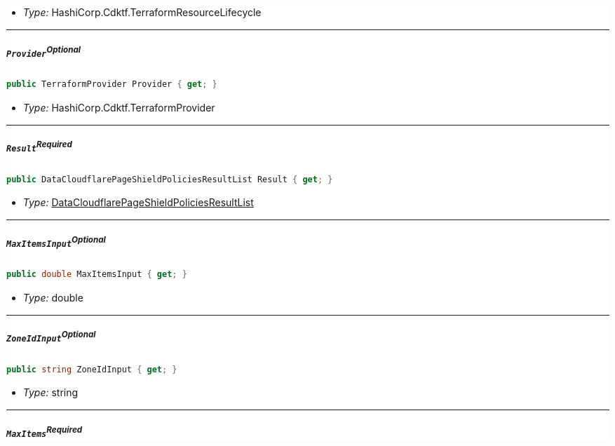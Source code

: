 - *Type:* HashiCorp.Cdktf.TerraformResourceLifecycle

---

##### `Provider`<sup>Optional</sup> <a name="Provider" id="@cdktf/provider-cloudflare.dataCloudflarePageShieldPolicies.DataCloudflarePageShieldPolicies.property.provider"></a>

```csharp
public TerraformProvider Provider { get; }
```

- *Type:* HashiCorp.Cdktf.TerraformProvider

---

##### `Result`<sup>Required</sup> <a name="Result" id="@cdktf/provider-cloudflare.dataCloudflarePageShieldPolicies.DataCloudflarePageShieldPolicies.property.result"></a>

```csharp
public DataCloudflarePageShieldPoliciesResultList Result { get; }
```

- *Type:* <a href="#@cdktf/provider-cloudflare.dataCloudflarePageShieldPolicies.DataCloudflarePageShieldPoliciesResultList">DataCloudflarePageShieldPoliciesResultList</a>

---

##### `MaxItemsInput`<sup>Optional</sup> <a name="MaxItemsInput" id="@cdktf/provider-cloudflare.dataCloudflarePageShieldPolicies.DataCloudflarePageShieldPolicies.property.maxItemsInput"></a>

```csharp
public double MaxItemsInput { get; }
```

- *Type:* double

---

##### `ZoneIdInput`<sup>Optional</sup> <a name="ZoneIdInput" id="@cdktf/provider-cloudflare.dataCloudflarePageShieldPolicies.DataCloudflarePageShieldPolicies.property.zoneIdInput"></a>

```csharp
public string ZoneIdInput { get; }
```

- *Type:* string

---

##### `MaxItems`<sup>Required</sup> <a name="MaxItems" id="@cdktf/provider-cloudflare.dataCloudflarePageShieldPolicies.DataCloudflarePageShieldPolicies.property.maxItems"></a>
